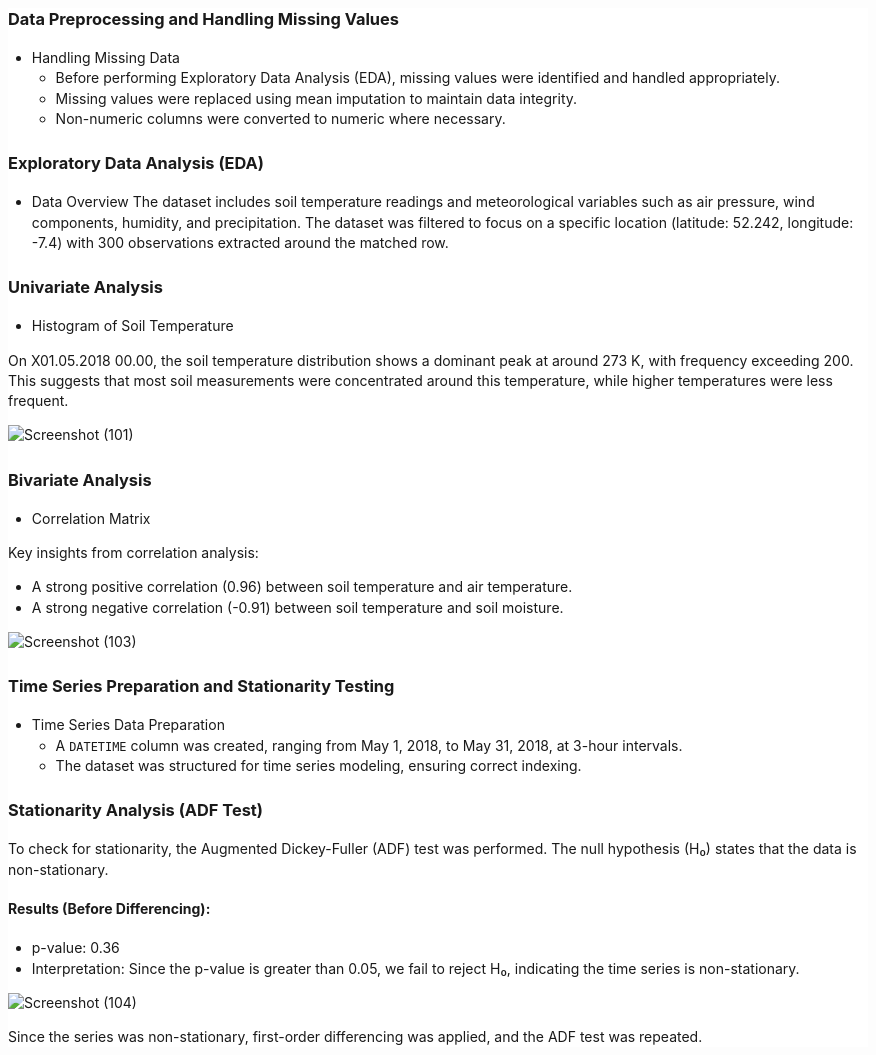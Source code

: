 ### Data Preprocessing and Handling Missing Values
- Handling Missing Data
  - Before performing Exploratory Data Analysis (EDA), missing values were identified and handled appropriately.
  - Missing values were replaced using mean imputation to maintain data integrity.
  - Non-numeric columns were converted to numeric where necessary.

### Exploratory Data Analysis (EDA)
- Data Overview
The dataset includes soil temperature readings and meteorological variables such as air pressure, wind components, humidity, and precipitation. The dataset was filtered to focus on a specific location (latitude: 52.242, longitude: -7.4) with 300 observations extracted around the matched row.

### Univariate Analysis
- Histogram of Soil Temperature

On X01.05.2018 00.00, the soil temperature distribution shows a dominant peak at around 273 K, with frequency exceeding 200. This suggests that most soil measurements were concentrated around this temperature, while higher temperatures were less frequent.

![Screenshot (101)](https://github.com/user-attachments/assets/f306222a-29e4-46c1-bc2e-c3b26877b557)

### Bivariate Analysis
- Correlation Matrix

Key insights from correlation analysis:
- A strong positive correlation (0.96) between soil temperature and air temperature.
- A strong negative correlation (-0.91) between soil temperature and soil moisture.

![Screenshot (103)](https://github.com/user-attachments/assets/9a573641-2c0b-4d04-8462-7e70075c08e7)


### Time Series Preparation and Stationarity Testing
- Time Series Data Preparation
  - A `DATETIME` column was created, ranging from May 1, 2018, to May 31, 2018, at 3-hour intervals.
  - The dataset was structured for time series modeling, ensuring correct indexing.

### Stationarity Analysis (ADF Test)
To check for stationarity, the Augmented Dickey-Fuller (ADF) test was performed. The null hypothesis (H₀) states that the data is non-stationary.

#### Results (Before Differencing):
- p-value: 0.36
- Interpretation: Since the p-value is greater than 0.05, we fail to reject H₀, indicating the time series is non-stationary.
 
![Screenshot (104)](https://github.com/user-attachments/assets/b593d8d1-2aea-49e8-ba9b-88df1074c00e)

Since the series was non-stationary, first-order differencing was applied, and the ADF test was repeated.
